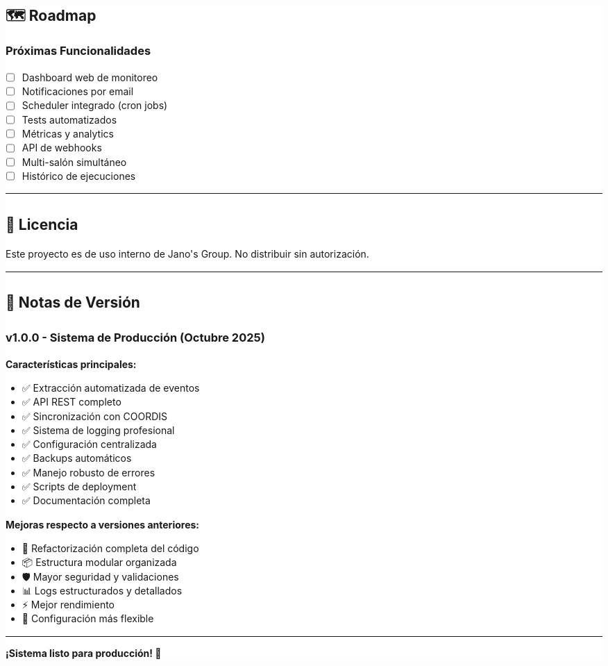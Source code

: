 
## 🗺️ Roadmap

### Próximas Funcionalidades

- [ ] Dashboard web de monitoreo
- [ ] Notificaciones por email
- [ ] Scheduler integrado (cron jobs)
- [ ] Tests automatizados
- [ ] Métricas y analytics
- [ ] API de webhooks
- [ ] Multi-salón simultáneo
- [ ] Histórico de ejecuciones

---

## 📄 Licencia

Este proyecto es de uso interno de Jano's Group. No distribuir sin autorización.

---

## 🎯 Notas de Versión

### v1.0.0 - Sistema de Producción (Octubre 2025)

**Características principales:**
- ✅ Extracción automatizada de eventos
- ✅ API REST completo
- ✅ Sincronización con COORDIS
- ✅ Sistema de logging profesional
- ✅ Configuración centralizada
- ✅ Backups automáticos
- ✅ Manejo robusto de errores
- ✅ Scripts de deployment
- ✅ Documentación completa

**Mejoras respecto a versiones anteriores:**
- 🔄 Refactorización completa del código
- 📦 Estructura modular organizada
- 🛡️ Mayor seguridad y validaciones
- 📊 Logs estructurados y detallados
- ⚡ Mejor rendimiento
- 🔧 Configuración más flexible

---

**¡Sistema listo para producción! 🚀**

